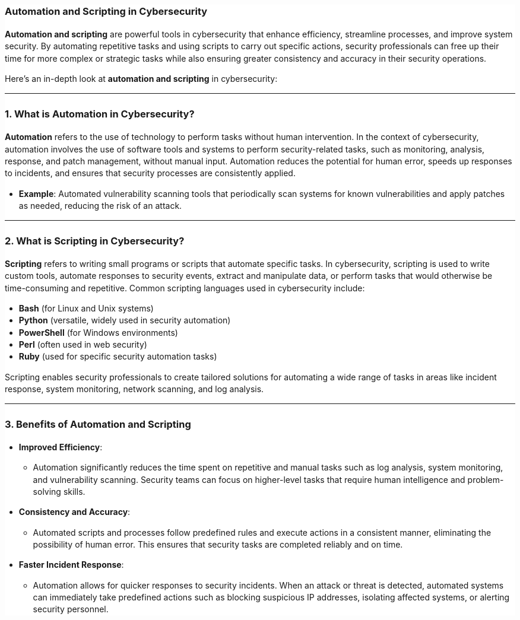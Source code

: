 ### **Automation and Scripting in Cybersecurity**

**Automation and scripting** are powerful tools in cybersecurity that enhance efficiency, streamline processes, and improve system security. By automating repetitive tasks and using scripts to carry out specific actions, security professionals can free up their time for more complex or strategic tasks while also ensuring greater consistency and accuracy in their security operations.

Here’s an in-depth look at **automation and scripting** in cybersecurity:

---

### **1. What is Automation in Cybersecurity?**

**Automation** refers to the use of technology to perform tasks without human intervention. In the context of cybersecurity, automation involves the use of software tools and systems to perform security-related tasks, such as monitoring, analysis, response, and patch management, without manual input. Automation reduces the potential for human error, speeds up responses to incidents, and ensures that security processes are consistently applied.

- **Example**: Automated vulnerability scanning tools that periodically scan systems for known vulnerabilities and apply patches as needed, reducing the risk of an attack.

---

### **2. What is Scripting in Cybersecurity?**

**Scripting** refers to writing small programs or scripts that automate specific tasks. In cybersecurity, scripting is used to write custom tools, automate responses to security events, extract and manipulate data, or perform tasks that would otherwise be time-consuming and repetitive. Common scripting languages used in cybersecurity include:

- **Bash** (for Linux and Unix systems)
- **Python** (versatile, widely used in security automation)
- **PowerShell** (for Windows environments)
- **Perl** (often used in web security)
- **Ruby** (used for specific security automation tasks)

Scripting enables security professionals to create tailored solutions for automating a wide range of tasks in areas like incident response, system monitoring, network scanning, and log analysis.

---

### **3. Benefits of Automation and Scripting**

- **Improved Efficiency**:
  - Automation significantly reduces the time spent on repetitive and manual tasks such as log analysis, system monitoring, and vulnerability scanning. Security teams can focus on higher-level tasks that require human intelligence and problem-solving skills.
  
- **Consistency and Accuracy**:
  - Automated scripts and processes follow predefined rules and execute actions in a consistent manner, eliminating the possibility of human error. This ensures that security tasks are completed reliably and on time.

- **Faster Incident Response**:
  - Automation allows for quicker responses to security incidents. When an attack or threat is detected, automated systems can immediately take predefined actions such as blocking suspicious IP addresses, isolating affected systems, or alerting security personnel.
